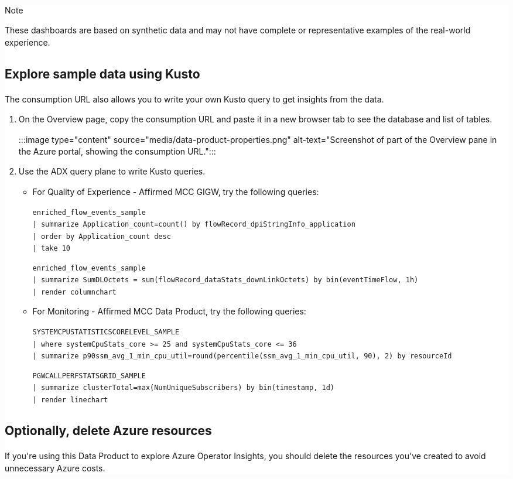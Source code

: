 > [!NOTE] 
> These dashboards are based on synthetic data and may not have complete or representative examples of the real-world experience.  

## Explore sample data using Kusto

The consumption URL also allows you to write your own Kusto query to get insights from the data.

1. On the Overview page, copy the consumption URL and paste it in a new browser tab to see the database and list of tables.

    :::image type="content" source="media/data-product-properties.png" alt-text="Screenshot of part of the Overview pane in the Azure portal, showing the consumption URL.":::

1. Use the ADX query plane to write Kusto queries.

    * For Quality of Experience - Affirmed MCC GIGW, try the following queries:

      ```kusto
      enriched_flow_events_sample
      | summarize Application_count=count() by flowRecord_dpiStringInfo_application
      | order by Application_count desc
      | take 10
      ```

      ```kusto
      enriched_flow_events_sample
      | summarize SumDLOctets = sum(flowRecord_dataStats_downLinkOctets) by bin(eventTimeFlow, 1h)
      | render columnchart
      ```

    * For Monitoring - Affirmed MCC Data Product, try the following queries:

      ```kusto
      SYSTEMCPUSTATISTICSCORELEVEL_SAMPLE
      | where systemCpuStats_core >= 25 and systemCpuStats_core <= 36
      | summarize p90ssm_avg_1_min_cpu_util=round(percentile(ssm_avg_1_min_cpu_util, 90), 2) by resourceId
      ```

      ```kusto
      PGWCALLPERFSTATSGRID_SAMPLE
      | summarize clusterTotal=max(NumUniqueSubscribers) by bin(timestamp, 1d)
      | render linechart
      ```

## Optionally, delete Azure resources

If you're using this Data Product to explore Azure Operator Insights, you should delete the resources you've created to avoid unnecessary Azure costs.

